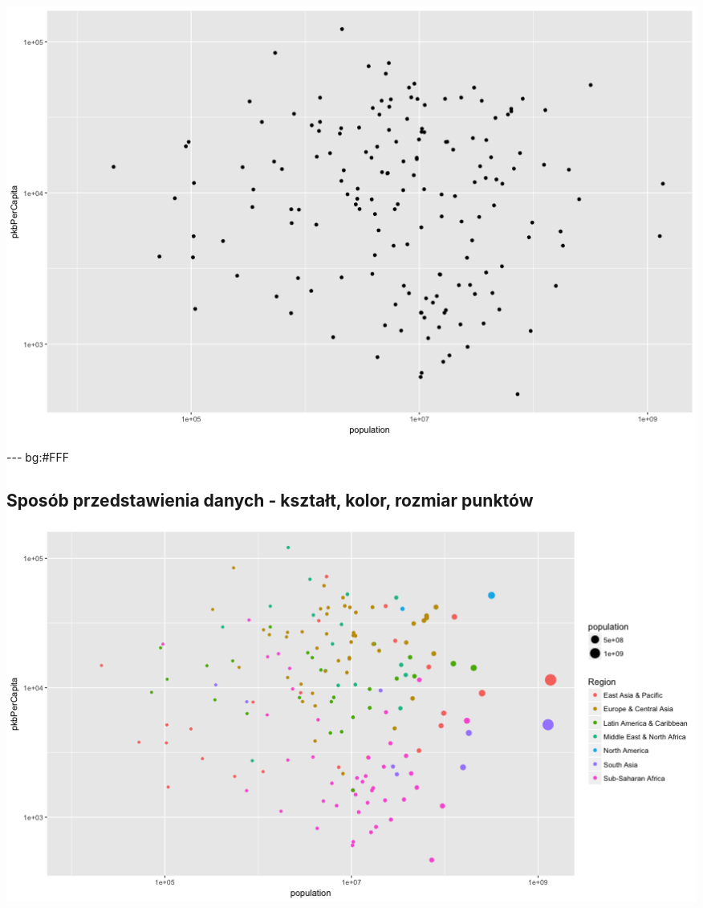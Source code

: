 <img src="assets/fig/unnamed-chunk-10-1.png" title="plot of chunk unnamed-chunk-10" alt="plot of chunk unnamed-chunk-10" style="display: block; margin: auto;" />

--- bg:#FFF
## Sposób przedstawienia danych - kształt, kolor, rozmiar punktów

<img src="assets/fig/unnamed-chunk-11-1.png" title="plot of chunk unnamed-chunk-11" alt="plot of chunk unnamed-chunk-11" style="display: block; margin: auto;" />
